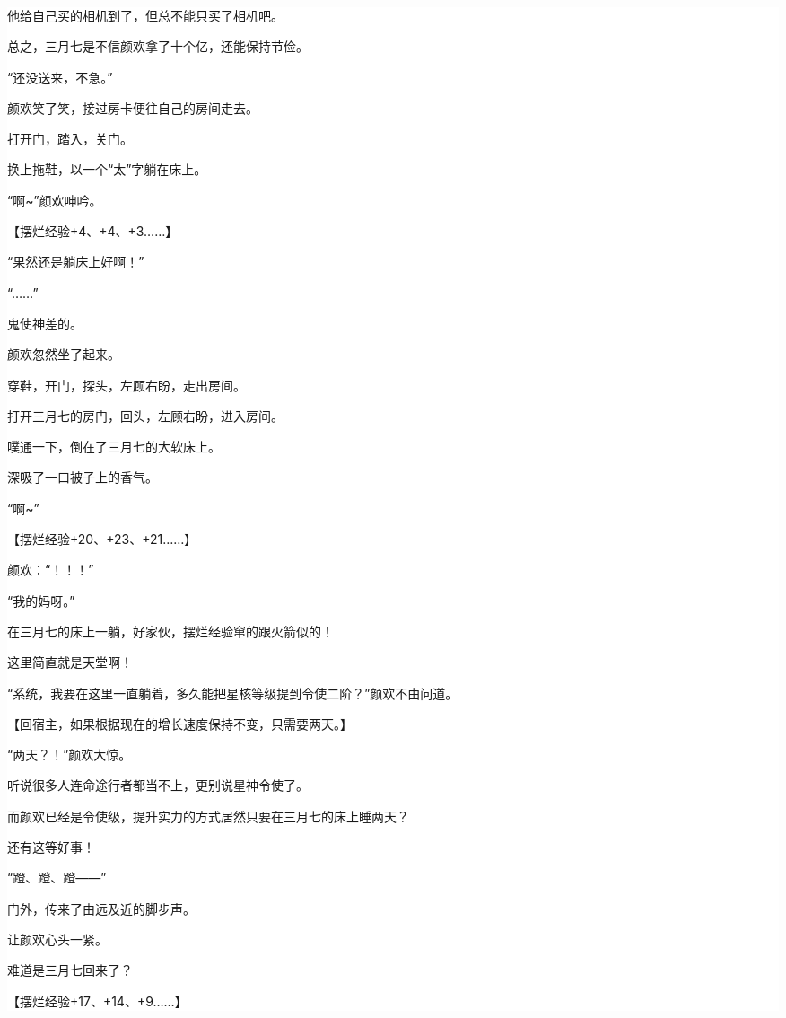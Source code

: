 他给自己买的相机到了，但总不能只买了相机吧。

总之，三月七是不信颜欢拿了十个亿，还能保持节俭。

“还没送来，不急。”

颜欢笑了笑，接过房卡便往自己的房间走去。

打开门，踏入，关门。

换上拖鞋，以一个“太”字躺在床上。

“啊~”颜欢呻吟。

【摆烂经验+4、+4、+3……】

“果然还是躺床上好啊！”

“……”

鬼使神差的。

颜欢忽然坐了起来。

穿鞋，开门，探头，左顾右盼，走出房间。

打开三月七的房门，回头，左顾右盼，进入房间。

噗通一下，倒在了三月七的大软床上。

深吸了一口被子上的香气。

“啊~”

【摆烂经验+20、+23、+21……】

颜欢：“！！！”

“我的妈呀。”

在三月七的床上一躺，好家伙，摆烂经验窜的跟火箭似的！

这里简直就是天堂啊！

“系统，我要在这里一直躺着，多久能把星核等级提到令使二阶？”颜欢不由问道。

【回宿主，如果根据现在的增长速度保持不变，只需要两天。】

“两天？！”颜欢大惊。

听说很多人连命途行者都当不上，更别说星神令使了。

而颜欢已经是令使级，提升实力的方式居然只要在三月七的床上睡两天？

还有这等好事！

“蹬、蹬、蹬——”

门外，传来了由远及近的脚步声。

让颜欢心头一紧。

难道是三月七回来了？

【摆烂经验+17、+14、+9……】
